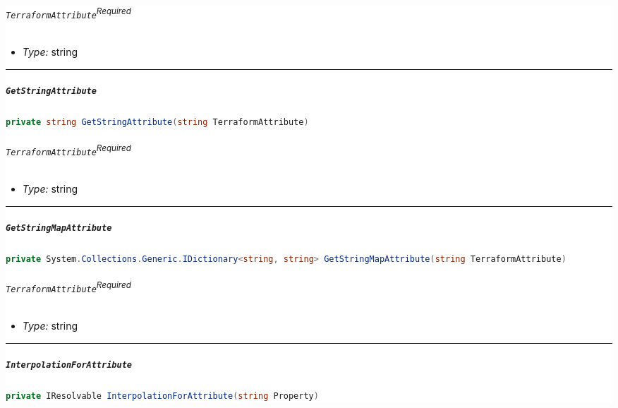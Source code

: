 ###### `TerraformAttribute`<sup>Required</sup> <a name="TerraformAttribute" id="rhizo-co-terraform-provider-oci.dataOciDnsSteeringPolicies.DataOciDnsSteeringPoliciesFilterOutputReference.getNumberMapAttribute.parameter.terraformAttribute"></a>

- *Type:* string

---

##### `GetStringAttribute` <a name="GetStringAttribute" id="rhizo-co-terraform-provider-oci.dataOciDnsSteeringPolicies.DataOciDnsSteeringPoliciesFilterOutputReference.getStringAttribute"></a>

```csharp
private string GetStringAttribute(string TerraformAttribute)
```

###### `TerraformAttribute`<sup>Required</sup> <a name="TerraformAttribute" id="rhizo-co-terraform-provider-oci.dataOciDnsSteeringPolicies.DataOciDnsSteeringPoliciesFilterOutputReference.getStringAttribute.parameter.terraformAttribute"></a>

- *Type:* string

---

##### `GetStringMapAttribute` <a name="GetStringMapAttribute" id="rhizo-co-terraform-provider-oci.dataOciDnsSteeringPolicies.DataOciDnsSteeringPoliciesFilterOutputReference.getStringMapAttribute"></a>

```csharp
private System.Collections.Generic.IDictionary<string, string> GetStringMapAttribute(string TerraformAttribute)
```

###### `TerraformAttribute`<sup>Required</sup> <a name="TerraformAttribute" id="rhizo-co-terraform-provider-oci.dataOciDnsSteeringPolicies.DataOciDnsSteeringPoliciesFilterOutputReference.getStringMapAttribute.parameter.terraformAttribute"></a>

- *Type:* string

---

##### `InterpolationForAttribute` <a name="InterpolationForAttribute" id="rhizo-co-terraform-provider-oci.dataOciDnsSteeringPolicies.DataOciDnsSteeringPoliciesFilterOutputReference.interpolationForAttribute"></a>

```csharp
private IResolvable InterpolationForAttribute(string Property)
```
